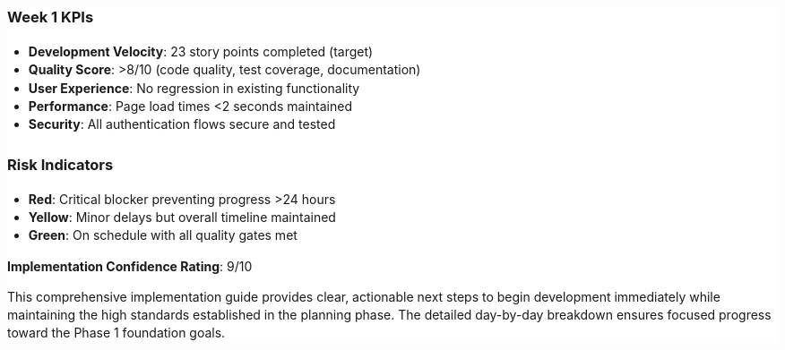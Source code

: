 ### Week 1 KPIs
- **Development Velocity**: 23 story points completed (target)
- **Quality Score**: >8/10 (code quality, test coverage, documentation)
- **User Experience**: No regression in existing functionality
- **Performance**: Page load times <2 seconds maintained
- **Security**: All authentication flows secure and tested

### Risk Indicators
- **Red**: Critical blocker preventing progress >24 hours
- **Yellow**: Minor delays but overall timeline maintained
- **Green**: On schedule with all quality gates met

**Implementation Confidence Rating**: 9/10

This comprehensive implementation guide provides clear, actionable next steps to begin development immediately while maintaining the high standards established in the planning phase. The detailed day-by-day breakdown ensures focused progress toward the Phase 1 foundation goals.